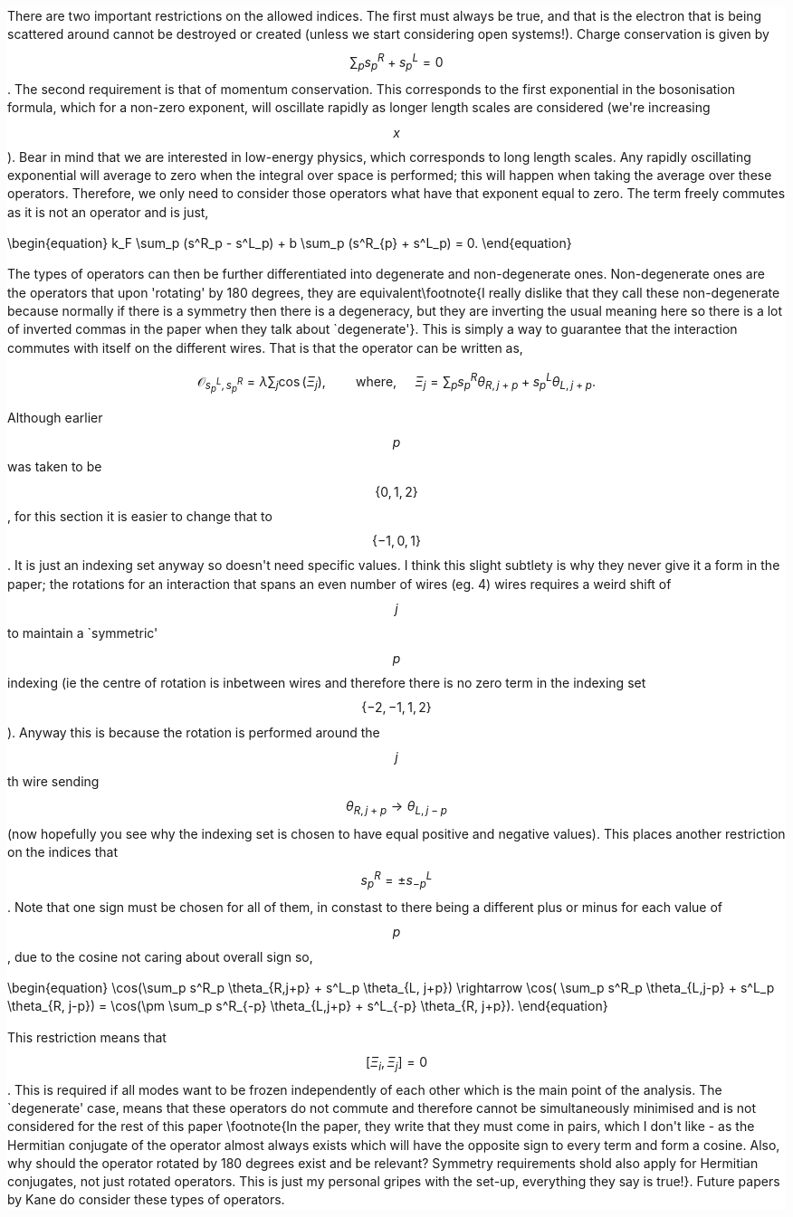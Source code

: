There are two important restrictions on the allowed indices. The first must always be true, and that is the electron that is being scattered around cannot be destroyed or created (unless we start considering open systems!). Charge conservation is given by $$\sum_p s_p^R  + s_{p}^L = 0$$. The second requirement is that of momentum conservation. This corresponds to the first exponential in the bosonisation formula, which for a non-zero exponent, will oscillate rapidly as longer length scales are considered (we're increasing $$x$$). Bear in mind that we are interested in low-energy physics, which corresponds to long length scales. Any rapidly oscillating exponential will average to zero when the integral over space is performed; this will happen when taking the average over these operators. Therefore, we only need to consider those operators what have that exponent equal to zero. The term freely commutes as it is not an operator and is just,

\begin{equation}
    k_F \sum_p (s^R_p - s^L_p) + b \sum_p (s^R_{p} + s^L_p) = 0.
\end{equation}

The types of operators can then be further differentiated into degenerate and non-degenerate ones. Non-degenerate ones are the operators that upon 'rotating' by 180 degrees, they are equivalent\footnote{I really dislike that they call these non-degenerate because normally if there is a symmetry then there is a degeneracy, but they are inverting the usual meaning here so there is a lot of inverted commas in the paper when they talk about `degenerate'}. This is simply a way to guarantee that the interaction commutes with itself on the different wires. That is that the operator can be written as,

$$
    \mathcal{O}_{s^L_p, s^R_p} = \lambda \sum_j \cos(\Xi_j), \quad \quad \text{where, }\quad \Xi_j = \sum_p s^R_p \theta_{R,j+p} + s^L_p \theta_{L, j+p}.
$$

Although earlier $$p$$ was taken to be $$\{0,1,2\}$$, for this section it is easier to change that to $$\{-1,0,1\}$$. It is just an indexing set anyway so doesn't need specific values. I think this slight subtlety is why they never give it a form in the paper; the rotations for an interaction that spans an even number of wires (eg. 4) wires requires a weird shift of $$j$$ to maintain a `symmetric' $$p$$ indexing (ie the centre of rotation is inbetween wires and therefore there is no zero term in the indexing set $$\{ -2,-1,1,2\}$$). Anyway this is because the rotation is performed around the $$j$$th wire sending $$\theta_{R, j+p} \rightarrow \theta_{L,j-p}$$ (now hopefully you see why the indexing set is chosen to have equal positive and negative values). This places another restriction on the indices that $$s^R_p = \pm s^L_{-p}$$. Note that one sign must be chosen for all of them, in constast to there being a different plus or minus for each value of $$p$$,  due to the cosine not caring about overall sign so,

\begin{equation}
    \cos(\sum_p s^R_p \theta_{R,j+p} + s^L_p \theta_{L, j+p}) \rightarrow \cos( \sum_p s^R_p \theta_{L,j-p} + s^L_p \theta_{R, j-p}) = \cos(\pm \sum_p s^R_{-p} \theta_{L,j+p} + s^L_{-p} \theta_{R, j+p}).
\end{equation}

This restriction means that $$[\Xi_i, \Xi_j] = 0$$. This is required if all modes want to be frozen independently of each other which is the main point of the analysis. The `degenerate' case, means that these operators do not commute and therefore cannot be simultaneously minimised and is not considered for the rest of this paper \footnote{In the paper, they write that they must come in pairs, which I don't like - as the Hermitian conjugate of the operator almost always exists which will have the opposite sign to every term and form a cosine. Also, why should the operator rotated by 180 degrees exist and be relevant? Symmetry requirements shold also apply for Hermitian conjugates, not just rotated operators. This is just my personal gripes with the set-up, everything they say is true!}. Future papers by Kane do consider these types of operators.


[^1]: <https://arxiv.org/abs/cond-mat/0007349>
[^2]: <https://link.aps.org/doi/10.1103/PhysRevB.64.045120>
[^3]: <https://arxiv.org/abs/1906.09771>
[^4]: <https://arxiv.org/abs/1711.01639>